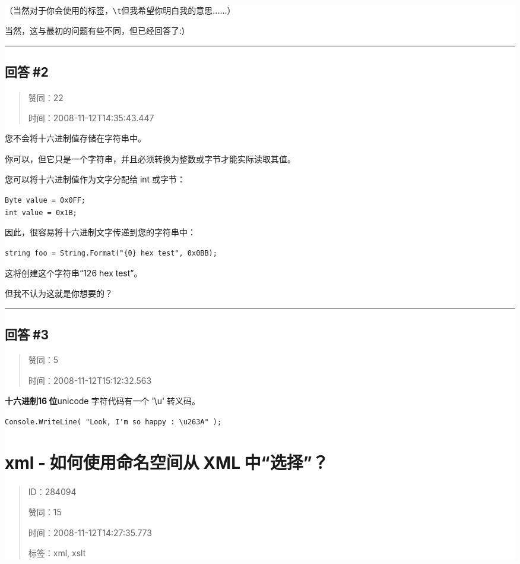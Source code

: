 （当然对于你会使用的标签，`\t`但我希望你明白我的意思......）

当然，这与最初的问题有些不同，但已经回答了:)

* * *

## 回答 #2

> 赞同：22
> 
> 时间：2008-11-12T14:35:43.447

您不会将十六进制值存储在字符串中。

你可以，但它只是一个字符串，并且必须转换为整数或字节才能实际读取其值。

您可以将十六进制值作为文字分配给 int 或字节：

```
Byte value = 0x0FF;
int value = 0x1B; 
```

因此，很容易将十六进制文字传递到您的字符串中：

```
string foo = String.Format("{0} hex test", 0x0BB); 
```

这将创建这个字符串“126 hex test”。

但我不认为这就是你想要的？

* * *

## 回答 #3

> 赞同：5
> 
> 时间：2008-11-12T15:12:32.563

**十六进制16 位**unicode 字符代码有一个 '\u' 转义码。

```
Console.WriteLine( "Look, I'm so happy : \u263A" ); 
```

# xml - 如何使用命名空间从 XML 中“选择”？

> ID：284094
> 
> 赞同：15
> 
> 时间：2008-11-12T14:27:35.773
> 
> 标签：xml, xslt
